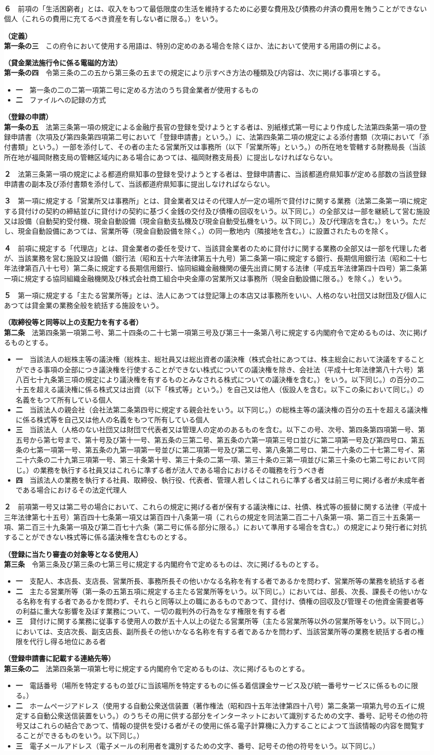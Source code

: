 **６**　前項の「生活困窮者」とは、収入をもつて最低限度の生活を維持するために必要な費用及び債務の弁済の費用を賄うことができない個人（これらの費用に充てるべき資産を有しない者に限る。）をいう。  
  
**（定義）**  
**第一条の三**　この府令において使用する用語は、特別の定めのある場合を除くほか、法において使用する用語の例による。  
  
**（貸金業法施行令に係る電磁的方法）**  
**第一条の四**　令第三条の二の五から第三条の五までの規定により示すべき方法の種類及び内容は、次に掲げる事項とする。  
* **一**　第一条の二の二第一項第二号に定める方法のうち貸金業者が使用するもの  
* **二**　ファイルへの記録の方式  
  
**（登録の申請）**  
**第一条の五**　法第三条第一項の規定による金融庁長官の登録を受けようとする者は、別紙様式第一号により作成した法第四条第一項の登録申請書（次項及び第四条第四項第二号において「登録申請書」という。）に、法第四条第二項の規定による添付書類（次項において「添付書類」という。）一部を添付して、その者の主たる営業所又は事務所（以下「営業所等」という。）の所在地を管轄する財務局長（当該所在地が福岡財務支局の管轄区域内にある場合にあつては、福岡財務支局長）に提出しなければならない。  
  
**２**　法第三条第一項の規定による都道府県知事の登録を受けようとする者は、登録申請書に、当該都道府県知事が定める部数の当該登録申請書の副本及び添付書類を添付して、当該都道府県知事に提出しなければならない。  
  
**３**　第一項に規定する「営業所又は事務所」とは、貸金業者又はその代理人が一定の場所で貸付けに関する業務（法第二条第一項に規定する貸付けの契約の締結並びに貸付けの契約に基づく金銭の交付及び債権の回収をいう。以下同じ。）の全部又は一部を継続して営む施設又は設備（自動契約受付機、現金自動設備（現金自動支払機及び現金自動受払機をいう。以下同じ。）及び代理店を含む。）をいう。ただし、現金自動設備にあつては、営業所等（現金自動設備を除く。）の同一敷地内（隣接地を含む。）に設置されたものを除く。  
  
**４**　前項に規定する「代理店」とは、貸金業者の委任を受けて、当該貸金業者のために貸付けに関する業務の全部又は一部を代理した者が、当該業務を営む施設又は設備（銀行法（昭和五十六年法律第五十九号）第二条第一項に規定する銀行、長期信用銀行法（昭和二十七年法律第百八十七号）第二条に規定する長期信用銀行、協同組織金融機関の優先出資に関する法律（平成五年法律第四十四号）第二条第一項に規定する協同組織金融機関及び株式会社商工組合中央金庫の営業所又は事務所（現金自動設備に限る。）を除く。）をいう。  
  
**５**　第一項に規定する「主たる営業所等」とは、法人にあつては登記簿上の本店又は事務所をいい、人格のない社団又は財団及び個人にあつては貸金業の業務全般を統括する施設をいう。  
  
**（取締役等と同等以上の支配力を有する者）**  
**第二条**　法第四条第一項第二号、第二十四条の二十七第一項第三号及び第三十一条第八号に規定する内閣府令で定めるものは、次に掲げるものとする。  
* **一**　当該法人の総株主等の議決権（総株主、総社員又は総出資者の議決権（株式会社にあつては、株主総会において決議をすることができる事項の全部につき議決権を行使することができない株式についての議決権を除き、会社法（平成十七年法律第八十六号）第八百七十九条第三項の規定により議決権を有するものとみなされる株式についての議決権を含む。）をいう。以下同じ。）の百分の二十五を超える議決権に係る株式又は出資（以下「株式等」という。）を自己又は他人（仮設人を含む。以下この条において同じ。）の名義をもつて所有している個人  
* **二**　当該法人の親会社（会社法第二条第四号に規定する親会社をいう。以下同じ。）の総株主等の議決権の百分の五十を超える議決権に係る株式等を自己又は他人の名義をもつて所有している個人  
* **三**　当該法人（人格のない社団又は財団で代表者又は管理人の定めのあるものを含む。以下この号、次号、第四条第四項第一号、第五号から第七号まで、第十号及び第十一号、第五条の三第二号、第五条の六第一項第三号ロ並びに第二項第一号及び第四号ロ、第五条の七第一項第一号、第五条の九第一項第一号並びに第二項第一号及び第二号、第八条第二号ロ、第二十六条の二十七第二号イ、第二十六条の二十九第三項第一号、第三十条第十号、第三十条の二第一項、第三十条の三第一項並びに第三十条の七第二号において同じ。）の業務を執行する社員又はこれらに準ずる者が法人である場合におけるその職務を行うべき者  
* **四**　当該法人の業務を執行する社員、取締役、執行役、代表者、管理人若しくはこれらに準ずる者又は前三号に掲げる者が未成年者である場合におけるその法定代理人  
  
**２**　前項第一号又は第二号の場合において、これらの規定に掲げる者が保有する議決権には、社債、株式等の振替に関する法律（平成十三年法律第七十五号）第百四十七条第一項又は第百四十八条第一項（これらの規定を同法第二百二十八条第一項、第二百三十五条第一項、第二百三十九条第一項及び第二百七十六条（第二号に係る部分に限る。）において準用する場合を含む。）の規定により発行者に対抗することができない株式等に係る議決権を含むものとする。  
  
**（登録に当たり審査の対象等となる使用人）**  
**第三条**　令第三条及び第三条の七第三号に規定する内閣府令で定めるものは、次に掲げるものとする。  
* **一**　支配人、本店長、支店長、営業所長、事務所長その他いかなる名称を有する者であるかを問わず、営業所等の業務を統括する者  
* **二**　主たる営業所等（第一条の五第五項に規定する主たる営業所等をいう。以下同じ。）においては、部長、次長、課長その他いかなる名称を有する者であるかを問わず、それらと同等以上の職にあるものであつて、貸付け、債権の回収及び管理その他資金需要者等の利益に重大な影響を及ぼす業務について、一切の裁判外の行為をなす権限を有する者  
* **三**　貸付けに関する業務に従事する使用人の数が五十人以上の従たる営業所等（主たる営業所等以外の営業所等をいう。以下同じ。）においては、支店次長、副支店長、副所長その他いかなる名称を有する者であるかを問わず、当該営業所等の業務を統括する者の権限を代行し得る地位にある者  
  
**（登録申請書に記載する連絡先等）**  
**第三条の二**　法第四条第一項第七号に規定する内閣府令で定めるものは、次に掲げるものとする。  
* **一**　電話番号（場所を特定するもの並びに当該場所を特定するものに係る着信課金サービス及び統一番号サービスに係るものに限る。）  
* **二**　ホームページアドレス（使用する自動公衆送信装置（著作権法（昭和四十五年法律第四十八号）第二条第一項第九号の五イに規定する自動公衆送信装置をいう。）のうちその用に供する部分をインターネットにおいて識別するための文字、番号、記号その他の符号又はこれらの結合であつて、情報の提供を受ける者がその使用に係る電子計算機に入力することによつて当該情報の内容を閲覧することができるものをいう。以下同じ。）  
* **三**　電子メールアドレス（電子メールの利用者を識別するための文字、番号、記号その他の符号をいう。以下同じ。）  
  